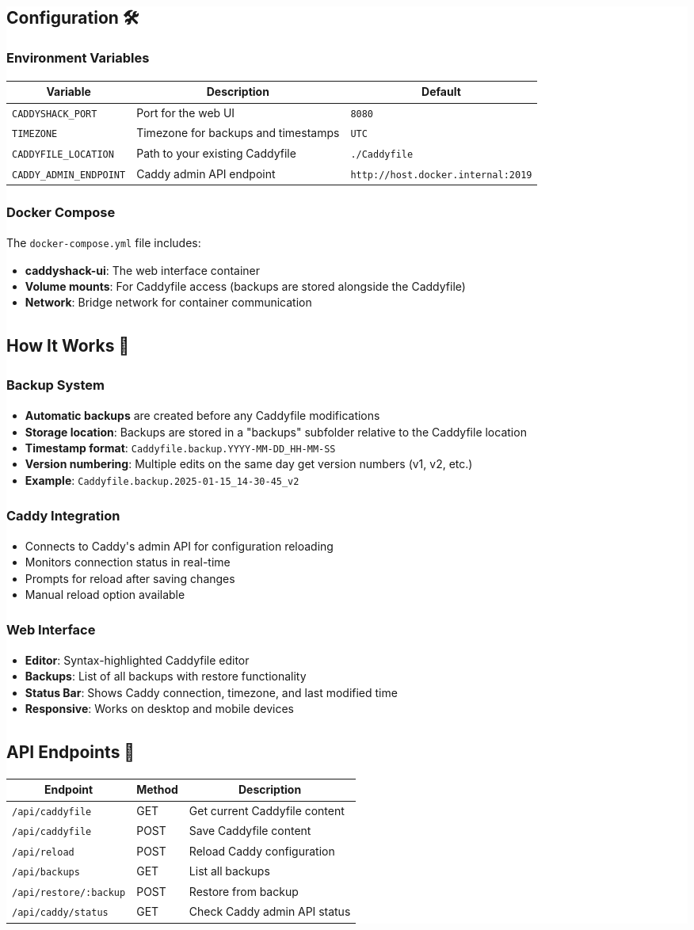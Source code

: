 ## Configuration 🛠️

### Environment Variables

| Variable | Description | Default |
|----------|-------------|---------|
| `CADDYSHACK_PORT` | Port for the web UI | `8080` |
| `TIMEZONE` | Timezone for backups and timestamps | `UTC` |
| `CADDYFILE_LOCATION` | Path to your existing Caddyfile | `./Caddyfile` |
| `CADDY_ADMIN_ENDPOINT` | Caddy admin API endpoint | `http://host.docker.internal:2019` |

### Docker Compose

The `docker-compose.yml` file includes:
- **caddyshack-ui**: The web interface container
- **Volume mounts**: For Caddyfile access (backups are stored alongside the Caddyfile)
- **Network**: Bridge network for container communication

## How It Works 🔧

### Backup System
- **Automatic backups** are created before any Caddyfile modifications
- **Storage location**: Backups are stored in a "backups" subfolder relative to the Caddyfile location
- **Timestamp format**: `Caddyfile.backup.YYYY-MM-DD_HH-MM-SS`
- **Version numbering**: Multiple edits on the same day get version numbers (v1, v2, etc.)
- **Example**: `Caddyfile.backup.2025-01-15_14-30-45_v2`

### Caddy Integration
- Connects to Caddy's admin API for configuration reloading
- Monitors connection status in real-time
- Prompts for reload after saving changes
- Manual reload option available

### Web Interface
- **Editor**: Syntax-highlighted Caddyfile editor
- **Backups**: List of all backups with restore functionality
- **Status Bar**: Shows Caddy connection, timezone, and last modified time
- **Responsive**: Works on desktop and mobile devices

## API Endpoints 📡

| Endpoint | Method | Description |
|----------|--------|-------------|
| `/api/caddyfile` | GET | Get current Caddyfile content |
| `/api/caddyfile` | POST | Save Caddyfile content |
| `/api/reload` | POST | Reload Caddy configuration |
| `/api/backups` | GET | List all backups |
| `/api/restore/:backup` | POST | Restore from backup |
| `/api/caddy/status` | GET | Check Caddy admin API status |
